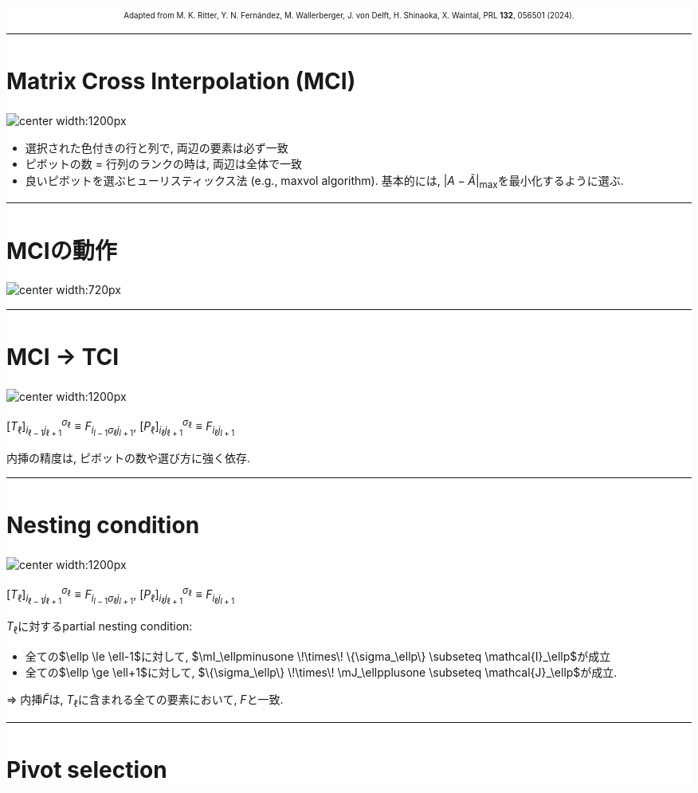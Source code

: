 <center>
<span style="font-size: 0.7em">Adapted from M. K. Ritter, Y. N. Fernández, M. Wallerberger, J. von Delft, H. Shinaoka, X. Waintal, PRL <b>132</b>, 056501 (2024).
</center>



---
# Matrix Cross Interpolation (MCI)

![center width:1200px](fig/MCI.svg)

* 選択された色付きの行と列で, 両辺の要素は必ず一致
* ピボットの数 = 行列のランクの時は, 両辺は全体で一致
* 良いピボットを選ぶヒューリスティックス法 (e.g., maxvol algorithm). 基本的には, $|A - \tilde A|_\mathrm{max}$を最小化するように選ぶ.

---
# MCIの動作

![center width:720px](fig/MCI_pivot_search.svg)


---
# MCI $\rightarrow$ TCI

![center width:1200px](fig/schematic_tci_revised.svg)

$[T_\ell]^{\sigma_\ell}_{i_{\ell-1} j_{\ell+1}} \equiv F_{i_{l-1}\sigma_\ell j_{l+1}},~[P_\ell]^{\sigma_\ell}_{i_{\ell} j_{\ell+1}} \equiv F_{i_\ell j_{l+1}}$

内挿の精度は, ピボットの数や選び方に強く依存.

---
# Nesting condition

![center width:1200px](fig/schematic_tci_revised.svg)

$[T_\ell]^{\sigma_\ell}_{i_{\ell-1} j_{\ell+1}} \equiv F_{i_{l-1}\sigma_\ell j_{l+1}},~[P_\ell]^{\sigma_\ell}_{i_{\ell} j_{\ell+1}} \equiv F_{i_\ell j_{l+1}}$


$T_\ell$に対するpartial nesting condition:
* 全ての$\ellp \le \ell-1$に対して, $\mI_\ellpminusone \!\times\! \{\sigma_\ellp\} \subseteq \mathcal{I}_\ellp$が成立
* 全ての$\ellp \ge \ell+1$に対して, $\{\sigma_\ellp\} \!\times\! \mJ_\ellpplusone \subseteq \mathcal{J}_\ellp$が成立.

$\Longrightarrow$ 内挿$\tilde F$は, $T_\ell$に含まれる全ての要素において, $F$と一致.

---
# Pivot selection
